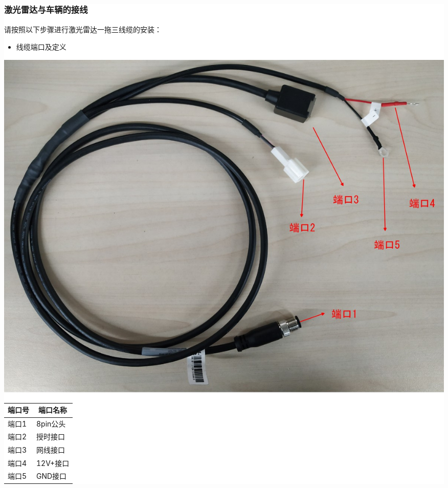 ### 激光雷达与车辆的接线

请按照以下步骤进行激光雷达一拖三线缆的安装：

- 线缆端口及定义

![图片](../images/lidar_line.jpeg)

|端口号 | 端口名称 | 
|---|---|
|端口1 | 8pin公头 | 
|端口2 | 授时接口  | 
|端口3 | 网线接口| 
|端口4 | 12V+接口 | 
|端口5 | GND接口 | 
